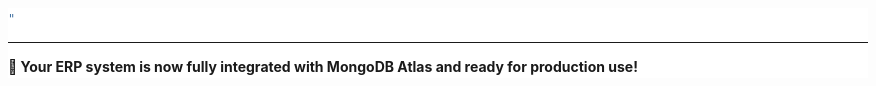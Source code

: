 ```powershell
"
```

---

**🎉 Your ERP system is now fully integrated with MongoDB Atlas and ready for production use!**